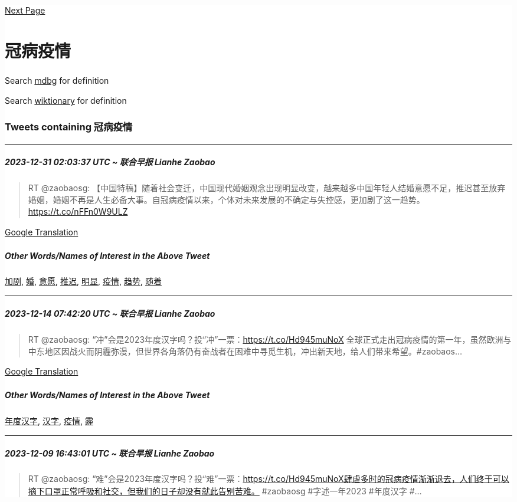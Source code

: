 [Next Page](冠病疫情-01.md)
# 冠病疫情

Search [mdbg](https://www.mdbg.net/chinese/dictionary?page=worddict&wdrst=0&wdqb=冠病疫情) for definition

Search [wiktionary](https://en.wiktionary.org/wiki/冠病疫情) for definition

### Tweets containing 冠病疫情

___
##### 2023-12-31 02:03:37 UTC ~ 联合早报 Lianhe Zaobao
> RT @zaobaosg: 【中国特稿】随着社会变迁，中国现代婚姻观念出现明显改变，越来越多中国年轻人结婚意愿不足，推迟甚至放弃婚姻，婚姻不再是人生必备大事。自冠病疫情以来，个体对未来发展的不确定与失控感，更加剧了这一趋势。 https://t.co/nFFn0W9ULZ

[Google Translation](https://translate.google.com/?hi=en&tab=TT&sl=zh-CN&tl=en&op=translate&text=RT+%40zaobaosg%3A+%E3%80%90%E4%B8%AD%E5%9B%BD%E7%89%B9%E7%A8%BF%E3%80%91%E9%9A%8F%E7%9D%80%E7%A4%BE%E4%BC%9A%E5%8F%98%E8%BF%81%EF%BC%8C%E4%B8%AD%E5%9B%BD%E7%8E%B0%E4%BB%A3%E5%A9%9A%E5%A7%BB%E8%A7%82%E5%BF%B5%E5%87%BA%E7%8E%B0%E6%98%8E%E6%98%BE%E6%94%B9%E5%8F%98%EF%BC%8C%E8%B6%8A%E6%9D%A5%E8%B6%8A%E5%A4%9A%E4%B8%AD%E5%9B%BD%E5%B9%B4%E8%BD%BB%E4%BA%BA%E7%BB%93%E5%A9%9A%E6%84%8F%E6%84%BF%E4%B8%8D%E8%B6%B3%EF%BC%8C%E6%8E%A8%E8%BF%9F%E7%94%9A%E8%87%B3%E6%94%BE%E5%BC%83%E5%A9%9A%E5%A7%BB%EF%BC%8C%E5%A9%9A%E5%A7%BB%E4%B8%8D%E5%86%8D%E6%98%AF%E4%BA%BA%E7%94%9F%E5%BF%85%E5%A4%87%E5%A4%A7%E4%BA%8B%E3%80%82%E8%87%AA%E5%86%A0%E7%97%85%E7%96%AB%E6%83%85%E4%BB%A5%E6%9D%A5%EF%BC%8C%E4%B8%AA%E4%BD%93%E5%AF%B9%E6%9C%AA%E6%9D%A5%E5%8F%91%E5%B1%95%E7%9A%84%E4%B8%8D%E7%A1%AE%E5%AE%9A%E4%B8%8E%E5%A4%B1%E6%8E%A7%E6%84%9F%EF%BC%8C%E6%9B%B4%E5%8A%A0%E5%89%A7%E4%BA%86%E8%BF%99%E4%B8%80%E8%B6%8B%E5%8A%BF%E3%80%82+https%3A%2F%2Ft.co%2FnFFn0W9ULZ)
##### Other Words/Names of Interest in the Above Tweet
[加剧](加剧.md), [婚](婚.md), [意愿](意愿.md), [推迟](推迟.md), [明显](明显.md), [疫情](疫情.md), [趋势](趋势.md), [随着](随着.md)
___
##### 2023-12-14 07:42:20 UTC ~ 联合早报 Lianhe Zaobao
> RT @zaobaosg: “冲”会是2023年度汉字吗？投“冲”一票：https://t.co/Hd945muNoX 全球正式走出冠病疫情的第一年，虽然欧洲与中东地区因战火而阴霾弥漫，但世界各角落仍有奋战者在困难中寻觅生机，冲出新天地，给人们带来希望。#zaobaos…

[Google Translation](https://translate.google.com/?hi=en&tab=TT&sl=zh-CN&tl=en&op=translate&text=RT+%40zaobaosg%3A+%E2%80%9C%E5%86%B2%E2%80%9D%E4%BC%9A%E6%98%AF2023%E5%B9%B4%E5%BA%A6%E6%B1%89%E5%AD%97%E5%90%97%EF%BC%9F%E6%8A%95%E2%80%9C%E5%86%B2%E2%80%9D%E4%B8%80%E7%A5%A8%EF%BC%9Ahttps%3A%2F%2Ft.co%2FHd945muNoX+%E5%85%A8%E7%90%83%E6%AD%A3%E5%BC%8F%E8%B5%B0%E5%87%BA%E5%86%A0%E7%97%85%E7%96%AB%E6%83%85%E7%9A%84%E7%AC%AC%E4%B8%80%E5%B9%B4%EF%BC%8C%E8%99%BD%E7%84%B6%E6%AC%A7%E6%B4%B2%E4%B8%8E%E4%B8%AD%E4%B8%9C%E5%9C%B0%E5%8C%BA%E5%9B%A0%E6%88%98%E7%81%AB%E8%80%8C%E9%98%B4%E9%9C%BE%E5%BC%A5%E6%BC%AB%EF%BC%8C%E4%BD%86%E4%B8%96%E7%95%8C%E5%90%84%E8%A7%92%E8%90%BD%E4%BB%8D%E6%9C%89%E5%A5%8B%E6%88%98%E8%80%85%E5%9C%A8%E5%9B%B0%E9%9A%BE%E4%B8%AD%E5%AF%BB%E8%A7%85%E7%94%9F%E6%9C%BA%EF%BC%8C%E5%86%B2%E5%87%BA%E6%96%B0%E5%A4%A9%E5%9C%B0%EF%BC%8C%E7%BB%99%E4%BA%BA%E4%BB%AC%E5%B8%A6%E6%9D%A5%E5%B8%8C%E6%9C%9B%E3%80%82%23zaobaos%E2%80%A6)
##### Other Words/Names of Interest in the Above Tweet
[年度汉字](年度汉字.md), [汉字](汉字.md), [疫情](疫情.md), [霾](霾.md)
___
##### 2023-12-09 16:43:01 UTC ~ 联合早报 Lianhe Zaobao
> RT @zaobaosg: “难”会是2023年度汉字吗？投“难”一票：https://t.co/Hd945muNoX肆虐多时的冠病疫情渐渐退去，人们终于可以摘下口罩正常呼吸和社交，但我们的日子却没有就此告别苦难。 #zaobaosg #字述一年2023 #年度汉字 #…
